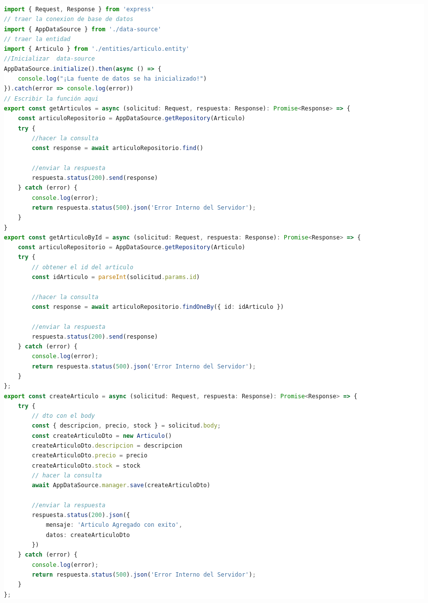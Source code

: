 ```ts
import { Request, Response } from 'express'
// traer la conexion de base de datos
import { AppDataSource } from './data-source'
// traer la entidad
import { Articulo } from './entities/articulo.entity'
//Inicializar  data-source
AppDataSource.initialize().then(async () => {
    console.log("¡La fuente de datos se ha inicializado!")
}).catch(error => console.log(error))
// Escribir la función aqui
export const getArticulos = async (solicitud: Request, respuesta: Response): Promise<Response> => {
    const articuloRepositorio = AppDataSource.getRepository(Articulo)
    try {
        //hacer la consulta
        const response = await articuloRepositorio.find()

        //enviar la respuesta
        respuesta.status(200).send(response)
    } catch (error) {
        console.log(error);
        return respuesta.status(500).json('Error Interno del Servidor');
    }
}
export const getArticuloById = async (solicitud: Request, respuesta: Response): Promise<Response> => {
    const articuloRepositorio = AppDataSource.getRepository(Articulo)
    try {
        // obtener el id del articulo
        const idArticulo = parseInt(solicitud.params.id)

        //hacer la consulta
        const response = await articuloRepositorio.findOneBy({ id: idArticulo })

        //enviar la respuesta
        respuesta.status(200).send(response)
    } catch (error) {
        console.log(error);
        return respuesta.status(500).json('Error Interno del Servidor');
    }
};
export const createArticulo = async (solicitud: Request, respuesta: Response): Promise<Response> => {
    try {
        // dto con el body
        const { descripcion, precio, stock } = solicitud.body;
        const createArticuloDto = new Articulo()
        createArticuloDto.descripcion = descripcion
        createArticuloDto.precio = precio
        createArticuloDto.stock = stock
        // hacer la consulta
        await AppDataSource.manager.save(createArticuloDto)

        //enviar la respuesta
        respuesta.status(200).json({
            mensaje: 'Articulo Agregado con exito',
            datos: createArticuloDto
        })
    } catch (error) {
        console.log(error);
        return respuesta.status(500).json('Error Interno del Servidor');
    }
};
```